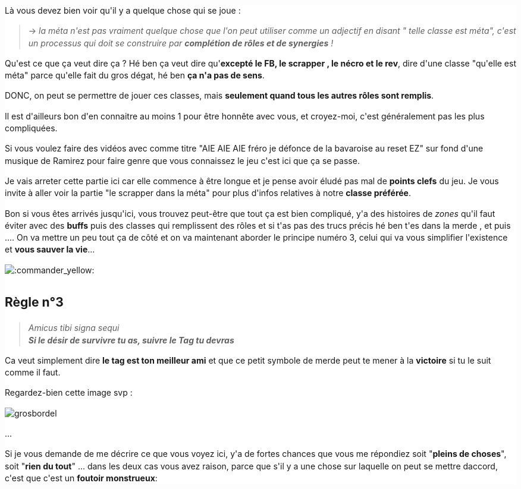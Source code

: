 Là vous devez bien voir qu'il y a quelque chose qui se joue :

> → *la méta n'est pas vraiment quelque chose que l'on peut utiliser
> comme un adjectif en disant " telle classe est méta", c'est un
> processus qui doit se construire par **complétion de rôles et de
> synergies** !*

Qu'est ce que ça veut dire ça ? Hé ben ça veut dire qu'**excepté le FB,
le scrapper , le nécro et le rev**, dire d'une classe "qu'elle est méta"
parce qu'elle fait du gros dégat, hé ben **ça n'a pas de sens**.

DONC, on peut se permettre de jouer ces classes, mais **seulement quand
tous les autres rôles sont remplis**.

Il est d'ailleurs bon d'en connaitre au moins 1 pour être honnête avec
vous, et croyez-moi, c'est généralement pas les plus compliquées.

Si vous voulez faire des vidéos avec comme titre "AIE AIE AIE fréro je
défonce de la bavaroise au reset EZ" sur fond d'une musique de Ramirez
pour faire genre que vous connaissez le jeu c'est ici que ça se passe.

Je vais arreter cette partie ici car elle commence à être longue et je
pense avoir éludé pas mal de **points clefs** du jeu. Je vous invite à
aller voir la partie "le scrapper dans la méta" pour plus d'infos
relatives à notre **classe préférée**.

Bon si vous êtes arrivés jusqu'ici, vous trouvez peut-être que tout ça
est bien compliqué, y'a des histoires de *zones* qu'il faut éviter avec
des **buffs** puis des classes qui remplissent des rôles et si t'as pas
des trucs précis hé ben t'es dans la merde , et puis .... On va mettre
un peu tout ça de côté et on va maintenant aborder le principe numéro 3,
celui qui va vous simplifier l'existence et **vous sauver la vie**...

![:commander_yellow:](https://cdn.discordapp.com/emojis/833004382408409138.webp?size=44&quality=lossless)

## Règle n°3

> *Amicus tibi signa sequi*  
> ***Si le désir de survivre tu as, suivre le Tag tu devras***

Ca veut simplement dire **le tag est ton meilleur ami** et que ce petit
symbole de merde peut te mener à la **victoire** si tu le suit comme il
faut.

Regardez-bien cette image svp :

![grosbordel](https://cdn.discordapp.com/attachments/818188543218155600/818669334502440960/gros_bordel.JPG)

...

Si je vous demande de me décrire ce que vous voyez ici, y'a de fortes
chances que vous me répondiez soit "**pleins de choses**", soit "**rien
du tout**" ... dans les deux cas vous avez raison, parce que s'il y a
une chose sur laquelle on peut se mettre daccord, c'est que c'est un
**foutoir monstrueux**:
